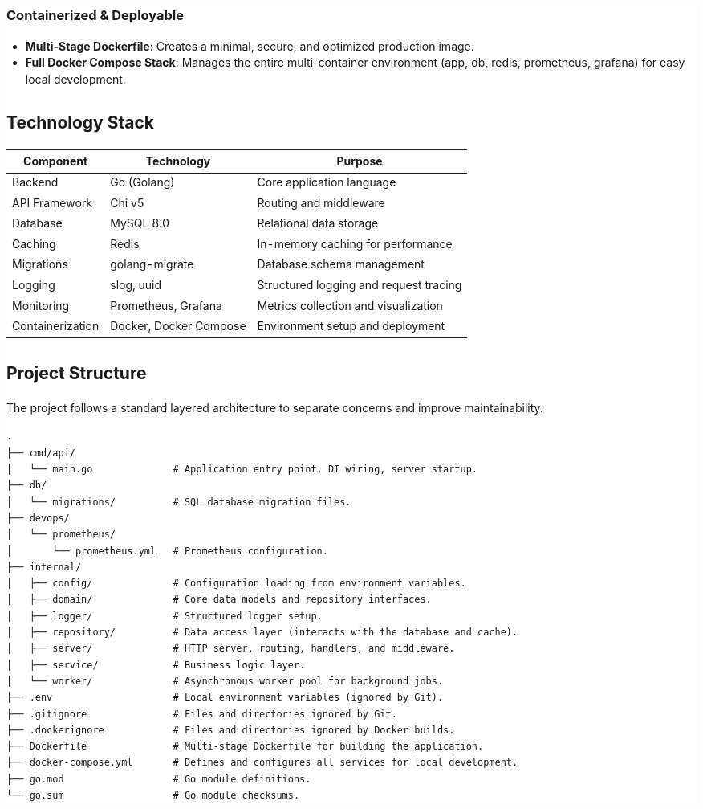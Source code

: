 ### Containerized & Deployable
- **Multi-Stage Dockerfile**: Creates a minimal, secure, and optimized production image.
- **Full Docker Compose Stack**: Manages the entire multi-container environment (app, db, redis, prometheus, grafana) for easy local development.

## Technology Stack

| Component | Technology | Purpose |
|-----------|------------|---------|
| Backend | Go (Golang) | Core application language |
| API Framework | Chi v5 | Routing and middleware |
| Database | MySQL 8.0 | Relational data storage |
| Caching | Redis | In-memory caching for performance |
| Migrations | golang-migrate | Database schema management |
| Logging | slog, uuid | Structured logging and request tracing |
| Monitoring | Prometheus, Grafana | Metrics collection and visualization |
| Containerization | Docker, Docker Compose | Environment setup and deployment |

## Project Structure

The project follows a standard layered architecture to separate concerns and improve maintainability.

```
.
├── cmd/api/
│   └── main.go              # Application entry point, DI wiring, server startup.
├── db/
│   └── migrations/          # SQL database migration files.
├── devops/
│   └── prometheus/
│       └── prometheus.yml   # Prometheus configuration.
├── internal/
│   ├── config/              # Configuration loading from environment variables.
│   ├── domain/              # Core data models and repository interfaces.
│   ├── logger/              # Structured logger setup.
│   ├── repository/          # Data access layer (interacts with the database and cache).
│   ├── server/              # HTTP server, routing, handlers, and middleware.
│   ├── service/             # Business logic layer.
│   └── worker/              # Asynchronous worker pool for background jobs.
├── .env                     # Local environment variables (ignored by Git).
├── .gitignore               # Files and directories ignored by Git.
├── .dockerignore            # Files and directories ignored by Docker builds.
├── Dockerfile               # Multi-stage Dockerfile for building the application.
├── docker-compose.yml       # Defines and configures all services for local development.
├── go.mod                   # Go module definitions.
└── go.sum                   # Go module checksums.
```
